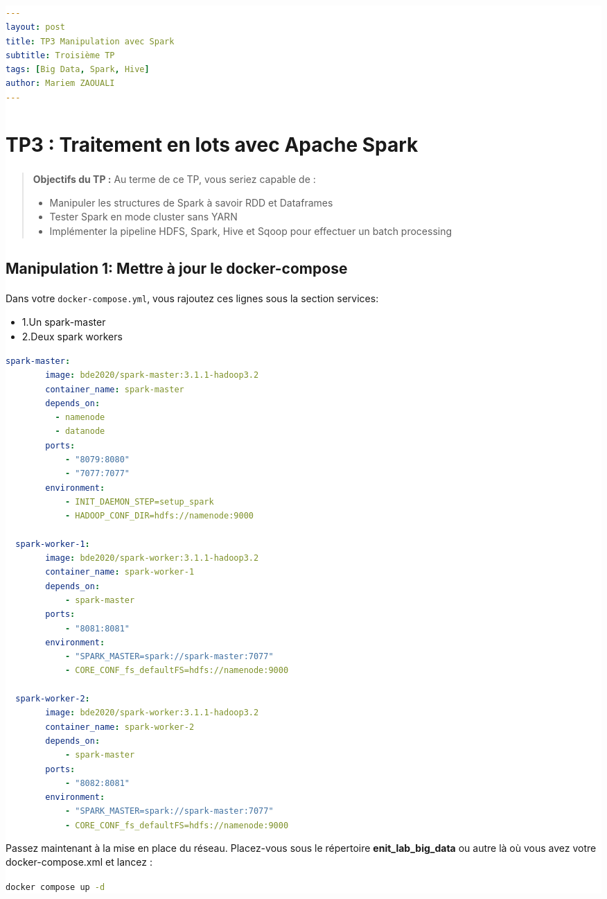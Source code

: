```yaml
---
layout: post
title: TP3 Manipulation avec Spark
subtitle: Troisième TP
tags: [Big Data, Spark, Hive]
author: Mariem ZAOUALI
---
```

# TP3 : Traitement en lots avec Apache Spark
> **Objectifs du TP :**
>Au terme de ce TP, vous seriez capable de :
> -	Manipuler les structures de Spark à savoir RDD et Dataframes
> -	Tester Spark en mode cluster sans YARN
> -	Implémenter la pipeline HDFS, Spark, Hive et Sqoop pour effectuer un batch processing

## Manipulation 1: Mettre à jour le docker-compose
Dans votre `docker-compose.yml`, vous rajoutez ces lignes sous la section services:
-	1.Un spark-master
-	2.Deux spark workers

```yaml
spark-master:
        image: bde2020/spark-master:3.1.1-hadoop3.2
        container_name: spark-master
        depends_on:
          - namenode
          - datanode
        ports:
            - "8079:8080"
            - "7077:7077"
        environment:
            - INIT_DAEMON_STEP=setup_spark
            - HADOOP_CONF_DIR=hdfs://namenode:9000
            
  spark-worker-1:
        image: bde2020/spark-worker:3.1.1-hadoop3.2
        container_name: spark-worker-1
        depends_on:
            - spark-master
        ports:
            - "8081:8081"
        environment:
            - "SPARK_MASTER=spark://spark-master:7077"
            - CORE_CONF_fs_defaultFS=hdfs://namenode:9000
            
  spark-worker-2:
        image: bde2020/spark-worker:3.1.1-hadoop3.2
        container_name: spark-worker-2
        depends_on:
            - spark-master
        ports:
            - "8082:8081"
        environment:
            - "SPARK_MASTER=spark://spark-master:7077" 
            - CORE_CONF_fs_defaultFS=hdfs://namenode:9000
```
Passez maintenant à la mise en place du réseau. Placez-vous sous le répertoire **enit_lab_big_data** ou autre là où vous avez votre docker-compose.xml et lancez :
```cmd
docker compose up -d
```
